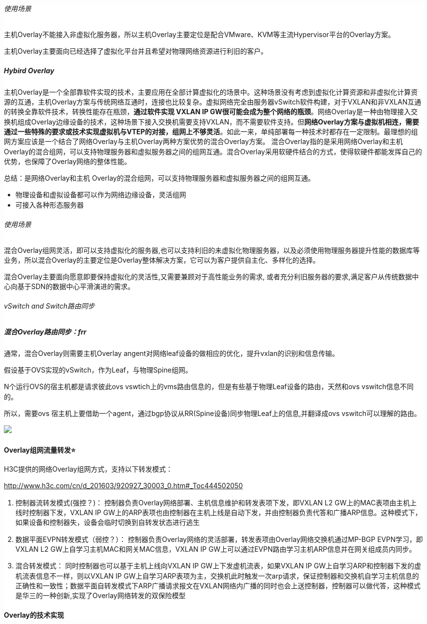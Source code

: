 ###### 使用场景

主机Overlay不能接入非虚拟化服务器，所以主机Overlay主要定位是配合VMware、KVM等主流Hypervisor平台的Overlay方案。

主机Overlay主要面向已经选择了虚拟化平台并且希望对物理网络资源进行利旧的客户。

##### Hybird Overlay

主机Overlay是一个全部靠软件实现的技术，主要应用在全部计算虚拟化的场景中。这种场景没有考虑到虚拟化计算资源和非虚拟化计算资源的互通，主机Overlay方案与传统网络互通时，连接也比较复杂。虚拟网络完全由服务器vSwitch软件构建，对于VXLAN和非VXLAN互通的转换全靠软件技术，转换性能存在瓶颈，**通过软件实现 VXLAN IP GW很可能会成为整个网络的瓶颈**。网络Overlay是一种由物理接入交换机组成Overlay边缘设备的技术，这种场景下接入交换机需要支持VXLAN，而不需要软件支持。但**网络Overlay方案与虚拟机相连，需要通过一些特殊的要求或技术实现虚拟机与VTEP的对接，组网上不够灵活**。如此一来，单纯部署每一种技术时都存在一定限制。最理想的组网方案应该是一个结合了网络Overlay与主机Overlay两种方案优势的混合Overlay方案。  混合Overlay指的是采用网络Overlay和主机Overlay的混合组网，可以支持物理服务器和虚拟服务器之间的组网互通。混合Overlay采用软硬件结合的方式，使得软硬件都能发挥自己的优势，也保障了Overlay网络的整体性能。

总结：是网络Overlay和主机 Overlay的混合组网，可以支持物理服务器和虚拟服务器之间的组网互通。

* 物理设备和虚拟设备都可以作为网络边缘设备，灵活组网
* 可接入各种形态服务器

###### 使用场景

混合Overlay组网灵活，即可以支持虚拟化的服务器,也可以支持利旧的未虚拟化物理服务器，以及必须使用物理服务器提升性能的数据库等业务，所以混合Overlay的主要定位是Overlay整体解决方案，它可以为客户提供自主化、多样化的选择。

混合Overlay主要面向愿意即要保持虚拟化的灵活性,又需要兼顾对于高性能业务的需求, 或者充分利旧服务器的要求,满足客户从传统数据中心向基于SDN的数据中心平滑演进的需求。

###### vSwitch and Switch路由同步

##### 混合Overlay路由同步：frr

通常，混合Overlay则需要主机Overlay angent对网络leaf设备的做相应的优化，提升vxlan的识别和信息传输。

假设基于OVS实现的vSwitch，作为Leaf，与物理Spine组网。

N个运行OVS的宿主机都是请求彼此ovs vswtich上的vms路由信息的，但是有些基于物理Leaf设备的路由，天然和ovs vswitch信息不同的。

所以，需要ovs 宿主机上要借助一个agent，通过bgp协议从RR(Spine设备)同步物理Leaf上的信息,并翻译成ovs vswitch可以理解的路由。

![](https://image-1300760561.cos.ap-beijing.myqcloud.com/bgyq-blog/混合overlay路由.jpg)

#### Overlay组网流量转发:star:

H3C提供的网络Overlay组网方式，支持以下转发模式：

http://www.h3c.com/cn/d_201603/920927_30003_0.htm#_Toc444502050

1. 控制器流转发模式(强控？)： 控制器负责Overlay网络部署、主机信息维护和转发表项下发，即VXLAN L2 GW上的MAC表项由主机上线时控制器下发，VXLAN IP GW上的ARP表项也由控制器在主机上线是自动下发，并由控制器负责代答和广播ARP信息。这种模式下，如果设备和控制器失，设备会临时切换到自转发状态进行逃生

2. 数据平面EVPN转发模式（弱控？）： 控制器负责Overlay网络的灵活部署，转发表项由Overlay网络交换机通过MP-BGP EVPN学习，即VXLAN L2 GW上自学习主机MAC和网关MAC信息，VXLAN IP GW上可以通过EVPN路由学习主机ARP信息并在网关组成员内同步。

3. 混合转发模式： 同时控制器也可以基于主机上线向VXLAN IP GW上下发虚机流表，如果VXLAN IP GW上自学习ARP和控制器下发的虚机流表信息不一样，则以VXLAN IP GW上自学习ARP表项为主，交换机此时触发一次arp请求，保证控制器和交换机自学习主机信息的正确性和一致性；数据平面自转发模式下ARP广播请求报文在VXLAN网络内广播的同时也会上送控制器，控制器可以做代答，这种模式是华三的一种创新,实现了Overlay网络转发的双保险模型

#### Overlay的技术实现
